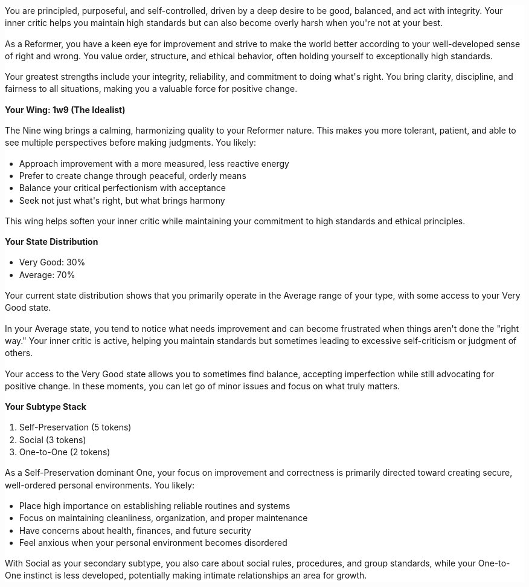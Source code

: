 You are principled, purposeful, and self-controlled, driven by a deep desire to be good, balanced, and act with integrity. Your inner critic helps you maintain high standards but can also become overly harsh when you're not at your best.

As a Reformer, you have a keen eye for improvement and strive to make the world better according to your well-developed sense of right and wrong. You value order, structure, and ethical behavior, often holding yourself to exceptionally high standards.

Your greatest strengths include your integrity, reliability, and commitment to doing what's right. You bring clarity, discipline, and fairness to all situations, making you a valuable force for positive change.

**Your Wing: 1w9 (The Idealist)**

The Nine wing brings a calming, harmonizing quality to your Reformer nature. This makes you more tolerant, patient, and able to see multiple perspectives before making judgments. You likely:

- Approach improvement with a more measured, less reactive energy
- Prefer to create change through peaceful, orderly means
- Balance your critical perfectionism with acceptance
- Seek not just what's right, but what brings harmony

This wing helps soften your inner critic while maintaining your commitment to high standards and ethical principles.

**Your State Distribution**

- Very Good: 30%
- Average: 70%

Your current state distribution shows that you primarily operate in the Average range of your type, with some access to your Very Good state. 

In your Average state, you tend to notice what needs improvement and can become frustrated when things aren't done the "right way." Your inner critic is active, helping you maintain standards but sometimes leading to excessive self-criticism or judgment of others.

Your access to the Very Good state allows you to sometimes find balance, accepting imperfection while still advocating for positive change. In these moments, you can let go of minor issues and focus on what truly matters.

**Your Subtype Stack**

1. Self-Preservation (5 tokens)
2. Social (3 tokens)
3. One-to-One (2 tokens)

As a Self-Preservation dominant One, your focus on improvement and correctness is primarily directed toward creating secure, well-ordered personal environments. You likely:

- Place high importance on establishing reliable routines and systems
- Focus on maintaining cleanliness, organization, and proper maintenance
- Have concerns about health, finances, and future security
- Feel anxious when your personal environment becomes disordered

With Social as your secondary subtype, you also care about social rules, procedures, and group standards, while your One-to-One instinct is less developed, potentially making intimate relationships an area for growth.
